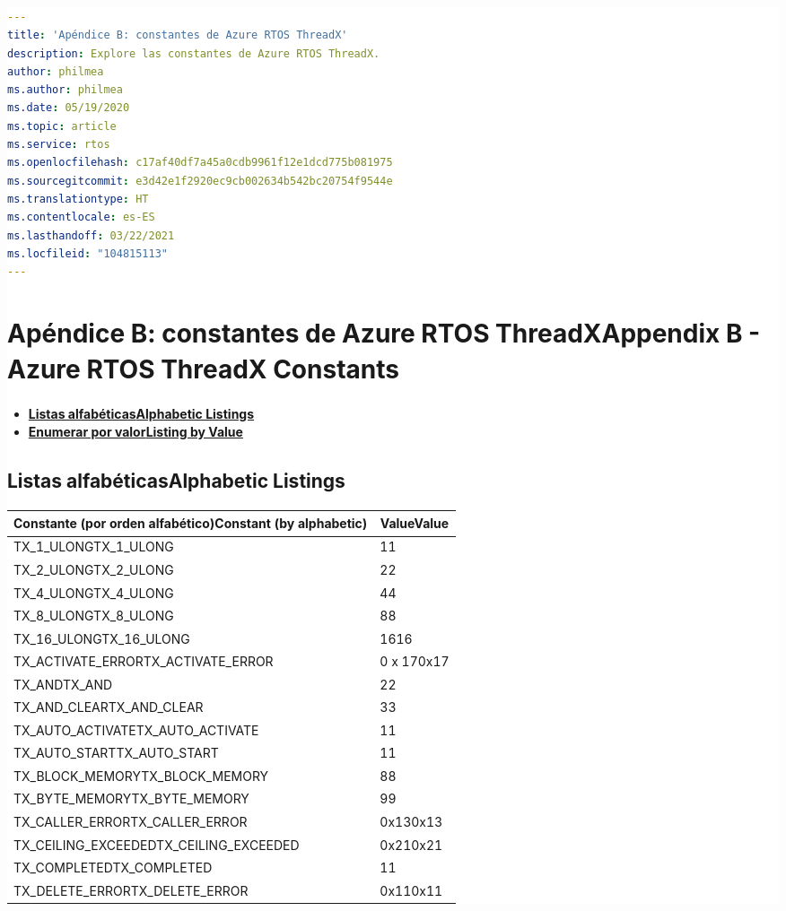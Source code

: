 ```yaml
---
title: 'Apéndice B: constantes de Azure RTOS ThreadX'
description: Explore las constantes de Azure RTOS ThreadX.
author: philmea
ms.author: philmea
ms.date: 05/19/2020
ms.topic: article
ms.service: rtos
ms.openlocfilehash: c17af40df7a45a0cdb9961f12e1dcd775b081975
ms.sourcegitcommit: e3d42e1f2920ec9cb002634b542bc20754f9544e
ms.translationtype: HT
ms.contentlocale: es-ES
ms.lasthandoff: 03/22/2021
ms.locfileid: "104815113"
---
```

# <a name="appendix-b---azure-rtos-threadx-constants"></a><span data-ttu-id="672eb-103">Apéndice B: constantes de Azure RTOS ThreadX</span><span class="sxs-lookup"><span data-stu-id="672eb-103">Appendix B - Azure RTOS ThreadX Constants</span></span>

- [<span data-ttu-id="672eb-104">**Listas alfabéticas**</span><span class="sxs-lookup"><span data-stu-id="672eb-104">**Alphabetic Listings**</span></span>](#alphabetic-listings) 
- [<span data-ttu-id="672eb-105">**Enumerar por valor**</span><span class="sxs-lookup"><span data-stu-id="672eb-105">**Listing by Value**</span></span>](#listing-by-value)

## <a name="alphabetic-listings"></a><span data-ttu-id="672eb-106">Listas alfabéticas</span><span class="sxs-lookup"><span data-stu-id="672eb-106">Alphabetic Listings</span></span>

| <span data-ttu-id="672eb-107">Constante (por orden alfabético)</span><span class="sxs-lookup"><span data-stu-id="672eb-107">Constant (by alphabetic)</span></span> | <span data-ttu-id="672eb-108">Value</span><span class="sxs-lookup"><span data-stu-id="672eb-108">Value</span></span> |
| --------- | - |
| <span data-ttu-id="672eb-109">TX_1_ULONG</span><span class="sxs-lookup"><span data-stu-id="672eb-109">TX_1_ULONG</span></span> | <span data-ttu-id="672eb-110">1</span><span class="sxs-lookup"><span data-stu-id="672eb-110">1</span></span> |
| <span data-ttu-id="672eb-111">TX_2_ULONG</span><span class="sxs-lookup"><span data-stu-id="672eb-111">TX_2_ULONG</span></span> | <span data-ttu-id="672eb-112">2</span><span class="sxs-lookup"><span data-stu-id="672eb-112">2</span></span> |
| <span data-ttu-id="672eb-113">TX_4_ULONG</span><span class="sxs-lookup"><span data-stu-id="672eb-113">TX_4_ULONG</span></span> | <span data-ttu-id="672eb-114">4</span><span class="sxs-lookup"><span data-stu-id="672eb-114">4</span></span> |
| <span data-ttu-id="672eb-115">TX_8_ULONG</span><span class="sxs-lookup"><span data-stu-id="672eb-115">TX_8_ULONG</span></span> | <span data-ttu-id="672eb-116">8</span><span class="sxs-lookup"><span data-stu-id="672eb-116">8</span></span> |
| <span data-ttu-id="672eb-117">TX_16_ULONG</span><span class="sxs-lookup"><span data-stu-id="672eb-117">TX_16_ULONG</span></span> | <span data-ttu-id="672eb-118">16</span><span class="sxs-lookup"><span data-stu-id="672eb-118">16</span></span> |
| <span data-ttu-id="672eb-119">TX_ACTIVATE_ERROR</span><span class="sxs-lookup"><span data-stu-id="672eb-119">TX_ACTIVATE_ERROR</span></span> | <span data-ttu-id="672eb-120">0 x 17</span><span class="sxs-lookup"><span data-stu-id="672eb-120">0x17</span></span> |
| <span data-ttu-id="672eb-121">TX_AND</span><span class="sxs-lookup"><span data-stu-id="672eb-121">TX_AND</span></span> | <span data-ttu-id="672eb-122">2</span><span class="sxs-lookup"><span data-stu-id="672eb-122">2</span></span> |
| <span data-ttu-id="672eb-123">TX_AND_CLEAR</span><span class="sxs-lookup"><span data-stu-id="672eb-123">TX_AND_CLEAR</span></span> | <span data-ttu-id="672eb-124">3</span><span class="sxs-lookup"><span data-stu-id="672eb-124">3</span></span> |
| <span data-ttu-id="672eb-125">TX_AUTO_ACTIVATE</span><span class="sxs-lookup"><span data-stu-id="672eb-125">TX_AUTO_ACTIVATE</span></span> | <span data-ttu-id="672eb-126">1</span><span class="sxs-lookup"><span data-stu-id="672eb-126">1</span></span> |
| <span data-ttu-id="672eb-127">TX_AUTO_START</span><span class="sxs-lookup"><span data-stu-id="672eb-127">TX_AUTO_START</span></span> | <span data-ttu-id="672eb-128">1</span><span class="sxs-lookup"><span data-stu-id="672eb-128">1</span></span> |
| <span data-ttu-id="672eb-129">TX_BLOCK_MEMORY</span><span class="sxs-lookup"><span data-stu-id="672eb-129">TX_BLOCK_MEMORY</span></span> | <span data-ttu-id="672eb-130">8</span><span class="sxs-lookup"><span data-stu-id="672eb-130">8</span></span> |
| <span data-ttu-id="672eb-131">TX_BYTE_MEMORY</span><span class="sxs-lookup"><span data-stu-id="672eb-131">TX_BYTE_MEMORY</span></span> | <span data-ttu-id="672eb-132">9</span><span class="sxs-lookup"><span data-stu-id="672eb-132">9</span></span> |
| <span data-ttu-id="672eb-133">TX_CALLER_ERROR</span><span class="sxs-lookup"><span data-stu-id="672eb-133">TX_CALLER_ERROR</span></span> | <span data-ttu-id="672eb-134">0x13</span><span class="sxs-lookup"><span data-stu-id="672eb-134">0x13</span></span> |
| <span data-ttu-id="672eb-135">TX_CEILING_EXCEEDED</span><span class="sxs-lookup"><span data-stu-id="672eb-135">TX_CEILING_EXCEEDED</span></span> | <span data-ttu-id="672eb-136">0x21</span><span class="sxs-lookup"><span data-stu-id="672eb-136">0x21</span></span> |
| <span data-ttu-id="672eb-137">TX_COMPLETED</span><span class="sxs-lookup"><span data-stu-id="672eb-137">TX_COMPLETED</span></span> | <span data-ttu-id="672eb-138">1</span><span class="sxs-lookup"><span data-stu-id="672eb-138">1</span></span> |
| <span data-ttu-id="672eb-139">TX_DELETE_ERROR</span><span class="sxs-lookup"><span data-stu-id="672eb-139">TX_DELETE_ERROR</span></span> | <span data-ttu-id="672eb-140">0x11</span><span class="sxs-lookup"><span data-stu-id="672eb-140">0x11</span></span> |